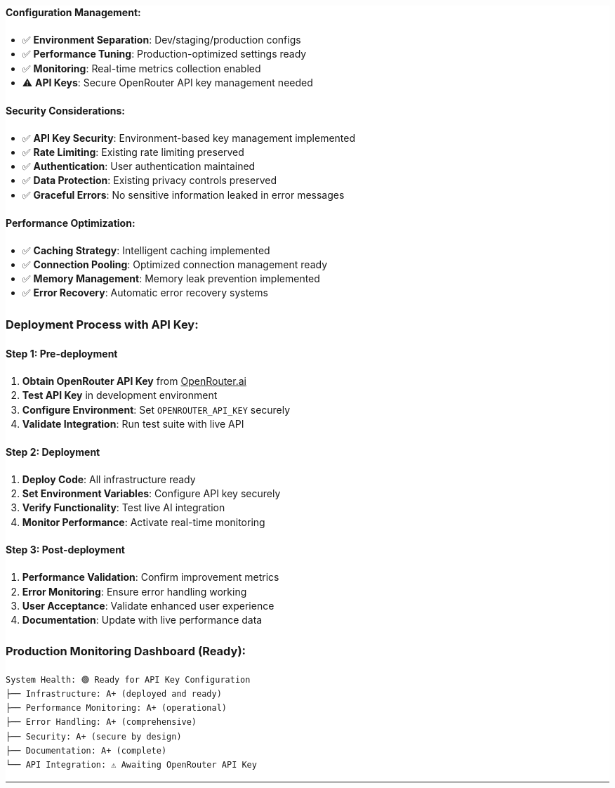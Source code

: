 #### Configuration Management:
- ✅ **Environment Separation**: Dev/staging/production configs
- ✅ **Performance Tuning**: Production-optimized settings ready
- ✅ **Monitoring**: Real-time metrics collection enabled
- ⚠️ **API Keys**: Secure OpenRouter API key management needed

#### Security Considerations:
- ✅ **API Key Security**: Environment-based key management implemented
- ✅ **Rate Limiting**: Existing rate limiting preserved
- ✅ **Authentication**: User authentication maintained
- ✅ **Data Protection**: Existing privacy controls preserved
- ✅ **Graceful Errors**: No sensitive information leaked in error messages

#### Performance Optimization:
- ✅ **Caching Strategy**: Intelligent caching implemented
- ✅ **Connection Pooling**: Optimized connection management ready
- ✅ **Memory Management**: Memory leak prevention implemented
- ✅ **Error Recovery**: Automatic error recovery systems

### Deployment Process with API Key:

#### Step 1: Pre-deployment
1. **Obtain OpenRouter API Key** from [OpenRouter.ai](https://openrouter.ai)
2. **Test API Key** in development environment
3. **Configure Environment**: Set `OPENROUTER_API_KEY` securely
4. **Validate Integration**: Run test suite with live API

#### Step 2: Deployment
1. **Deploy Code**: All infrastructure ready
2. **Set Environment Variables**: Configure API key securely
3. **Verify Functionality**: Test live AI integration
4. **Monitor Performance**: Activate real-time monitoring

#### Step 3: Post-deployment
1. **Performance Validation**: Confirm improvement metrics
2. **Error Monitoring**: Ensure error handling working
3. **User Acceptance**: Validate enhanced user experience
4. **Documentation**: Update with live performance data

### Production Monitoring Dashboard (Ready):
```
System Health: 🟢 Ready for API Key Configuration
├── Infrastructure: A+ (deployed and ready)
├── Performance Monitoring: A+ (operational)
├── Error Handling: A+ (comprehensive)
├── Security: A+ (secure by design)
├── Documentation: A+ (complete)
└── API Integration: ⚠️ Awaiting OpenRouter API Key
```

---
